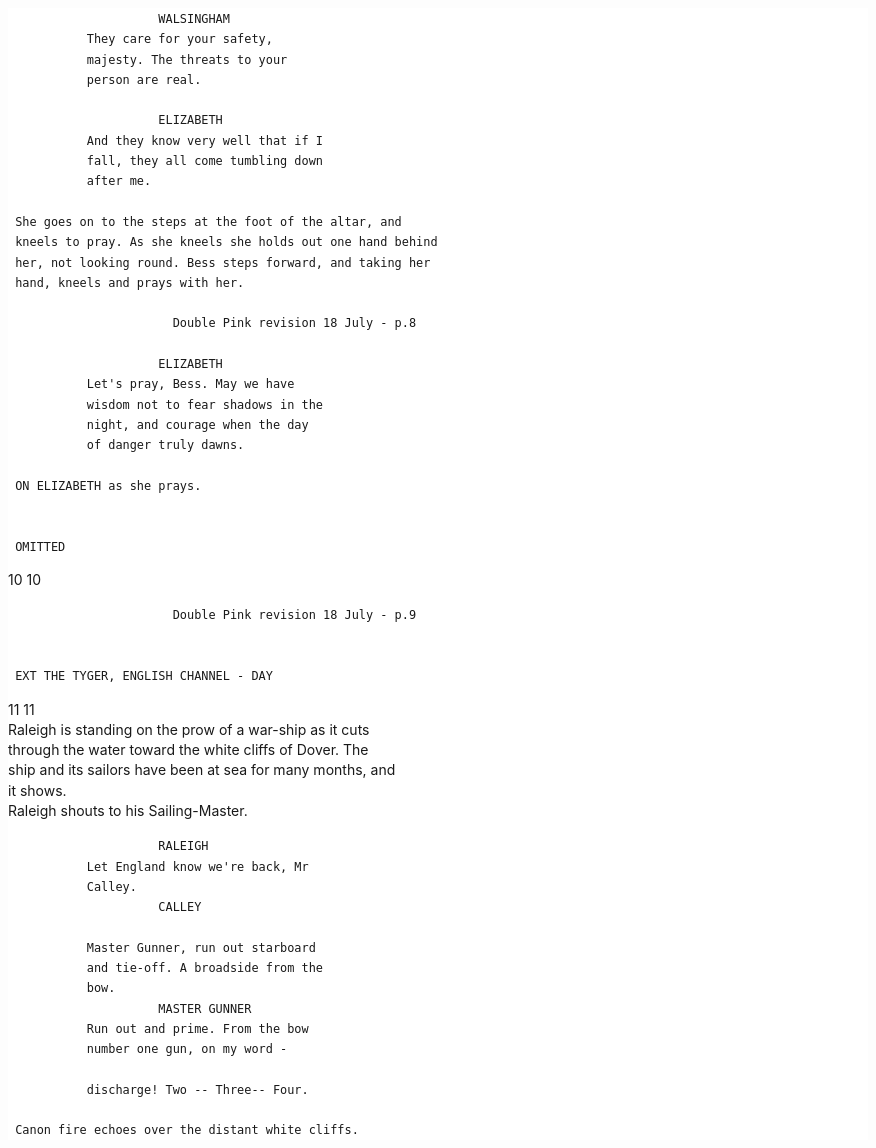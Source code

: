                          WALSINGHAM
               They care for your safety,
               majesty. The threats to your
               person are real.

                         ELIZABETH
               And they know very well that if I
               fall, they all come tumbling down
               after me.

     She goes on to the steps at the foot of the altar, and
     kneels to pray. As she kneels she holds out one hand behind
     her, not looking round. Bess steps forward, and taking her
     hand, kneels and prays with her.

                           Double Pink revision 18 July - p.8

                         ELIZABETH
               Let's pray, Bess. May we have
               wisdom not to fear shadows in the
               night, and courage when the day
               of danger truly dawns.

     ON ELIZABETH as she prays.


     OMITTED
10                                                              10    

                                                                        




                           Double Pink revision 18 July - p.9


     EXT THE TYGER, ENGLISH CHANNEL - DAY
11                                                                11    
     Raleigh is standing on the prow of a war-ship as it cuts           
     through the water toward the white cliffs of Dover. The            
     ship and its sailors have been at sea for many months, and         
     it shows.                                                          
     Raleigh shouts to his Sailing-Master.

                         RALEIGH                                        
               Let England know we're back, Mr                          
               Calley.                                                  
                         CALLEY                                         
                                                                        
               Master Gunner, run out starboard
               and tie-off. A broadside from the                        
               bow.                                                     
                         MASTER GUNNER                                  
               Run out and prime. From the bow                          
               number one gun, on my word -                             
                                                                        
               discharge! Two -- Three-- Four.

     Canon fire echoes over the distant white cliffs.                   
